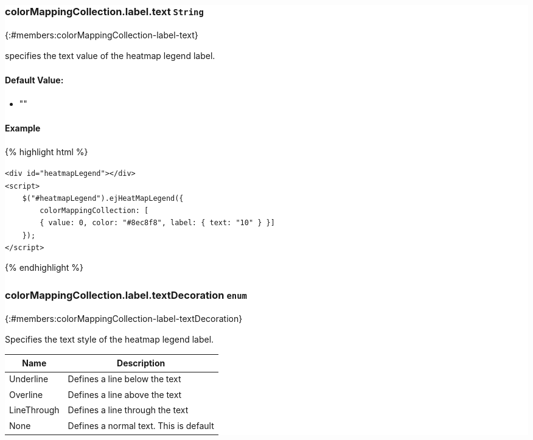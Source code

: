 ### colorMappingCollection.label.text `String`
{:#members:colorMappingCollection-label-text}

specifies the text value of the heatmap legend label.

#### Default Value:

* ""

#### Example

{% highlight html %}
 
    <div id="heatmapLegend"></div>
    <script>
        $("#heatmapLegend").ejHeatMapLegend({
            colorMappingCollection: [
            { value: 0, color: "#8ec8f8", label: { text: "10" } }]
        });
    </script>

{% endhighlight %}

### colorMappingCollection.label.textDecoration `enum`
{:#members:colorMappingCollection-label-textDecoration}

<ts ref = "ej.datavisualization.HeatMap.TextDecoration"/>

Specifies the text style of the heatmap legend label.

<table class="props">
   <thead>
        <tr>
            <th>Name</th>
            <th>Description</th>
       </tr>
   </thead>
   <tbody>
        <tr>
            <td class="name">Underline</td>
            <td class="description last">Defines a line below the text
            </td>
       </tr>
        <tr>
            <td class="name">Overline</td>
            <td class="description last">Defines a line above the text</td>
       </tr>
        <tr>
            <td class="name">LineThrough</td>
            <td class="description last">Defines a line through the text</td>
       </tr>
        <tr>
            <td class="name">None</td>
            <td class="description last">Defines a normal text. This is default</td>
       </tr>
   </tbody>
</table>
